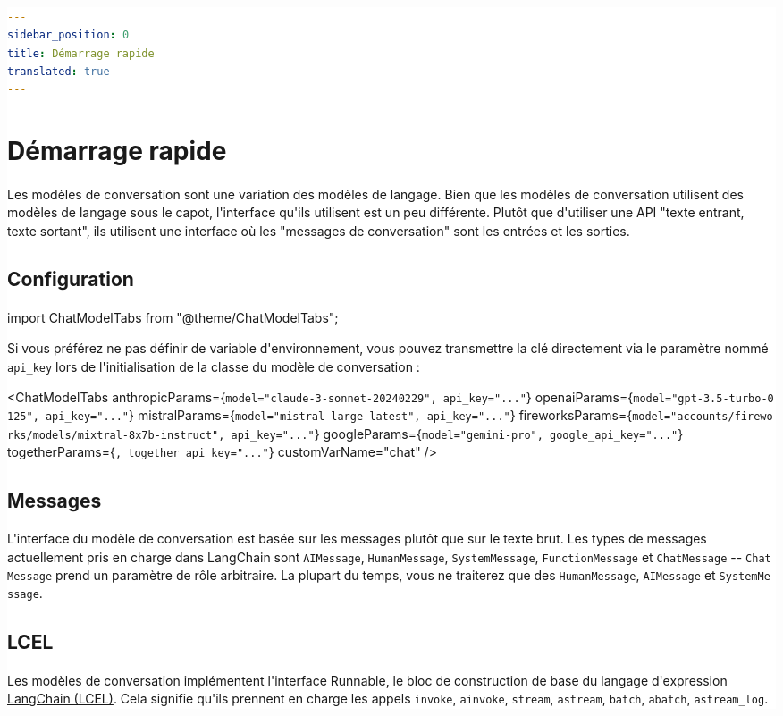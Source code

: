 ```yaml
---
sidebar_position: 0
title: Démarrage rapide
translated: true
---
```


# Démarrage rapide

Les modèles de conversation sont une variation des modèles de langage.
Bien que les modèles de conversation utilisent des modèles de langage sous le capot, l'interface qu'ils utilisent est un peu différente.
Plutôt que d'utiliser une API "texte entrant, texte sortant", ils utilisent une interface où les "messages de conversation" sont les entrées et les sorties.

## Configuration

import ChatModelTabs from "@theme/ChatModelTabs";

<ChatModelTabs customVarName="chat" />

Si vous préférez ne pas définir de variable d'environnement, vous pouvez transmettre la clé directement via le paramètre nommé `api_key` lors de l'initialisation de la classe du modèle de conversation :

<ChatModelTabs
  anthropicParams={`model="claude-3-sonnet-20240229", api_key="..."`}
  openaiParams={`model="gpt-3.5-turbo-0125", api_key="..."`}
  mistralParams={`model="mistral-large-latest", api_key="..."`}
  fireworksParams={`model="accounts/fireworks/models/mixtral-8x7b-instruct", api_key="..."`}
  googleParams={`model="gemini-pro", google_api_key="..."`}
  togetherParams={`, together_api_key="..."`}
  customVarName="chat"
/>

## Messages

L'interface du modèle de conversation est basée sur les messages plutôt que sur le texte brut.
Les types de messages actuellement pris en charge dans LangChain sont `AIMessage`, `HumanMessage`, `SystemMessage`, `FunctionMessage` et `ChatMessage` -- `ChatMessage` prend un paramètre de rôle arbitraire. La plupart du temps, vous ne traiterez que des `HumanMessage`, `AIMessage` et `SystemMessage`.

## LCEL

Les modèles de conversation implémentent l'[interface Runnable](/docs/expression_language/interface), le bloc de construction de base du [langage d'expression LangChain (LCEL)](/docs/expression_language/). Cela signifie qu'ils prennent en charge les appels `invoke`, `ainvoke`, `stream`, `astream`, `batch`, `abatch`, `astream_log`.

